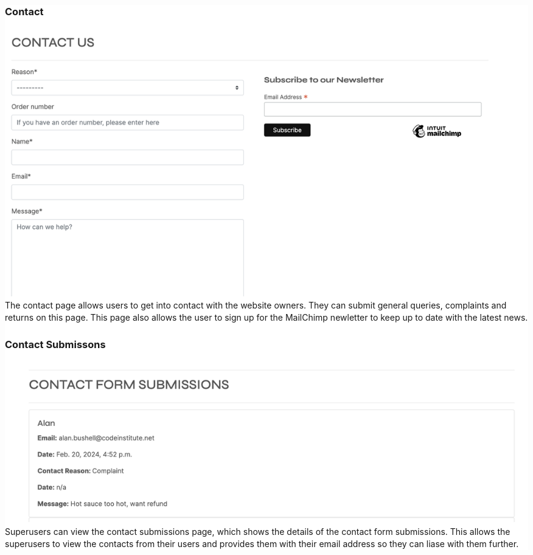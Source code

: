 ### Contact
![contact](readme-images/contact.png)
The contact page allows users to get into contact with the website owners. They can submit general queries, complaints and returns on this page.
This page also allows the user to sign up for the MailChimp newletter to keep up to date with the latest news.

### Contact Submissons
![contact submissions](readme-images/contact-submissions.png)
Superusers can view the contact submissions page, which shows the details of the contact form submissions.
This allows the superusers to view the contacts from their users and provides them with their email address so they can liase with them further.
